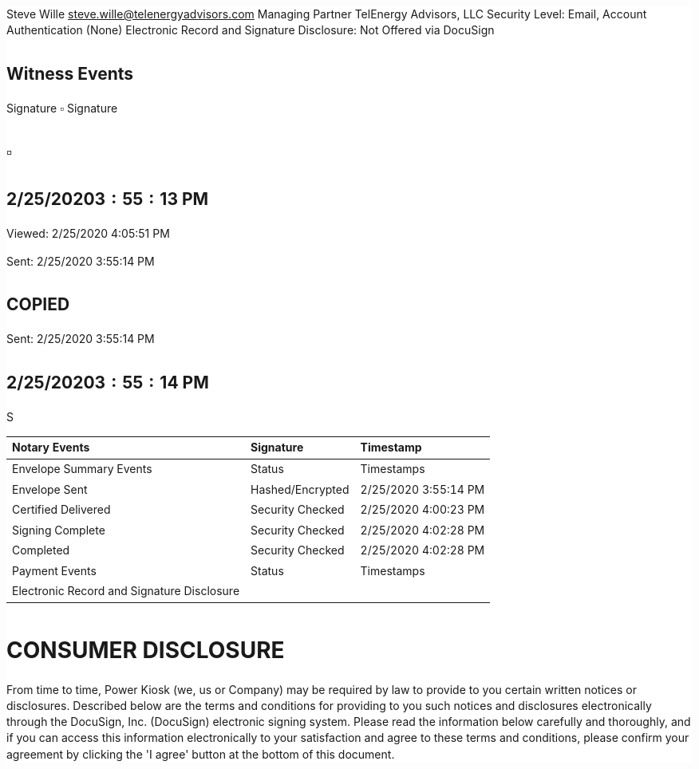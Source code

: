 Steve Wille
steve.wille@telenergyadvisors.com
Managing Partner
TelEnergy Advisors, LLC
Security Level: Email, Account Authentication (None)
Electronic Record and Signature Disclosure: Not Offered via DocuSign

## Witness Events

Signature
$\square$
Signature

## $\square$

## $2 / 25 / 20203: 55: 13$ PM

Viewed: 2/25/2020 4:05:51 PM

Sent: 2/25/2020 3:55:14 PM

## COPIED

Sent: 2/25/2020 3:55:14 PM

## $2 / 25 / 20203: 55: 14$ PM

S

| Notary Events | Signature | Timestamp |
| :-- | :-- | :-- |
| Envelope Summary Events | Status | Timestamps |
| Envelope Sent | Hashed/Encrypted | $2 / 25 / 2020$ 3:55:14 PM |
| Certified Delivered | Security Checked | $2 / 25 / 2020$ 4:00:23 PM |
| Signing Complete | Security Checked | $2 / 25 / 2020$ 4:02:28 PM |
| Completed | Security Checked | $2 / 25 / 2020$ 4:02:28 PM |
| Payment Events | Status | Timestamps |
| Electronic Record and Signature Disclosure |  |  |

# CONSUMER DISCLOSURE 

From time to time, Power Kiosk (we, us or Company) may be required by law to provide to you certain written notices or disclosures. Described below are the terms and conditions for providing to you such notices and disclosures electronically through the DocuSign, Inc. (DocuSign) electronic signing system. Please read the information below carefully and thoroughly, and if you can access this information electronically to your satisfaction and agree to these terms and conditions, please confirm your agreement by clicking the 'I agree' button at the bottom of this document.
